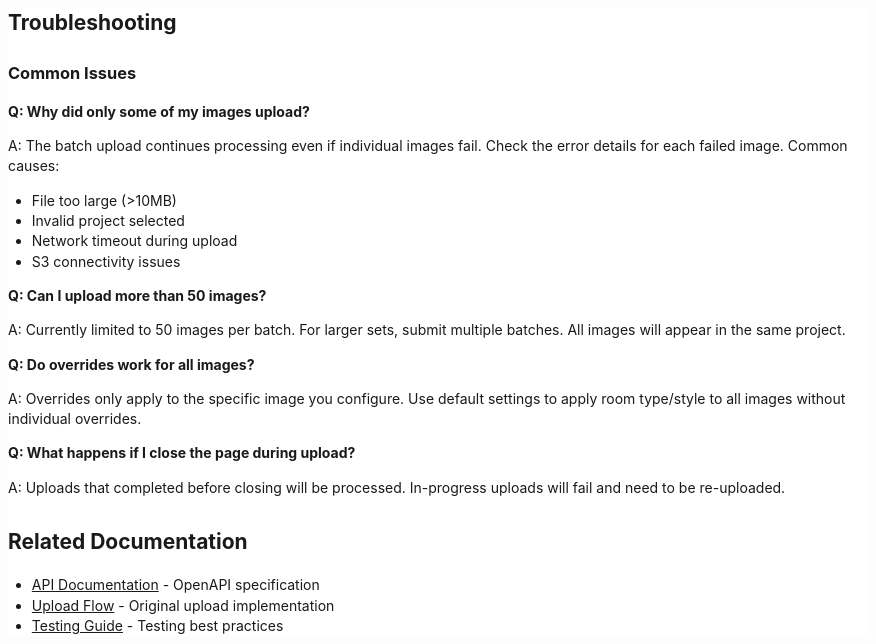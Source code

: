 ## Troubleshooting

### Common Issues

**Q: Why did only some of my images upload?**

A: The batch upload continues processing even if individual images fail. Check the error details for each failed image. Common causes:
- File too large (>10MB)
- Invalid project selected
- Network timeout during upload
- S3 connectivity issues

**Q: Can I upload more than 50 images?**

A: Currently limited to 50 images per batch. For larger sets, submit multiple batches. All images will appear in the same project.

**Q: Do overrides work for all images?**

A: Overrides only apply to the specific image you configure. Use default settings to apply room type/style to all images without individual overrides.

**Q: What happens if I close the page during upload?**

A: Uploads that completed before closing will be processed. In-progress uploads will fail and need to be re-uploaded.

## Related Documentation

- [API Documentation](../apps/api/web/api/v1/oas3.yaml) - OpenAPI specification
- [Upload Flow](./frontend/PHASE1_IMPLEMENTATION.md) - Original upload implementation
- [Testing Guide](./guides/TDD_GUIDE.md) - Testing best practices
